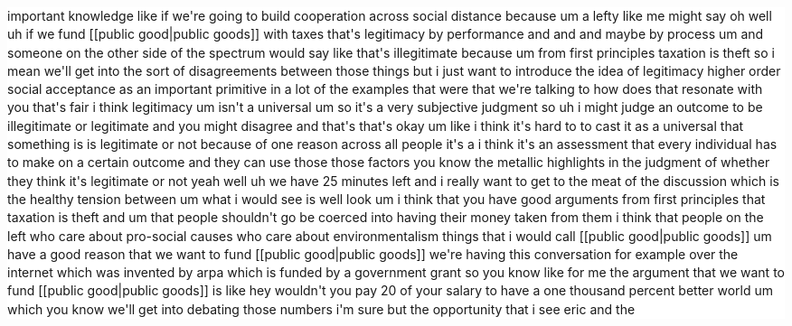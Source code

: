 important knowledge like if we're going
to build cooperation across social
distance because
um a lefty like me might say oh well uh
if we fund [[public good|public goods]] with taxes
that's legitimacy by performance and and
and maybe by process
um and someone on the other side of the
spectrum would say like that's
illegitimate because
um from first principles taxation is
theft so i mean we'll get into the sort
of disagreements between those things
but i just want to introduce the idea of
legitimacy higher order social
acceptance as an important primitive in
a lot of the examples that were that
we're talking to how does that resonate
with you
that's fair i think legitimacy
um isn't a universal
um so it's a very subjective judgment
so uh i might judge an outcome to be
illegitimate or legitimate and you might
disagree and that's that's okay
um like i think it's hard to to cast it
as a universal that something is is
legitimate or not because of one reason
across all people
it's a i think it's an assessment that
every individual has to make on a
certain outcome and they can use those
those factors you know the metallic
highlights in the judgment of whether
they think it's legitimate or not
yeah
well uh we have 25 minutes left and i
really want to get to the meat of the
discussion which is the healthy tension
between
um what i would see is
well look
um i think that you have good arguments
from first principles that taxation is
theft and um that people shouldn't go be
coerced into
having their money taken from them i
think that people on the left who care
about pro-social causes who care about
environmentalism things that i would
call [[public good|public goods]]
um
have a good reason that we want to fund
[[public good|public goods]] we're having this
conversation for example over the
internet which was invented by arpa
which is funded by a government grant so
you know like for me the argument that
we want to fund [[public good|public goods]] is like hey
wouldn't you pay 20 of your salary to
have a one thousand percent better world
um which you know we'll get into
debating those numbers i'm sure but the
opportunity that i see eric and the